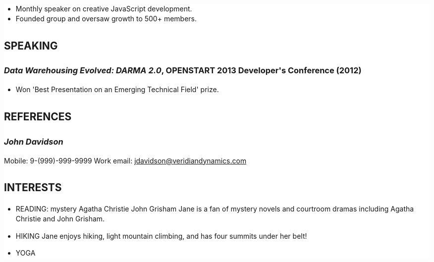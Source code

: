 - Monthly speaker on creative JavaScript development.
- Founded group and oversaw growth to 500+ members.


## SPEAKING

### *Data Warehousing Evolved: DARMA 2.0*, OPENSTART 2013 Developer's Conference (2012)



  - Won 'Best Presentation on an Emerging Technical Field' prize.


## REFERENCES

### *John Davidson*
Mobile: 9-(999)-999-9999
Work email: jdavidson@veridiandynamics.com


## INTERESTS

- READING: mystery Agatha Christie John Grisham 
Jane is a fan of mystery novels and courtroom dramas including Agatha Christie and John Grisham.

- HIKING
Jane enjoys hiking, light mountain climbing, and has four summits under her belt!

- YOGA


